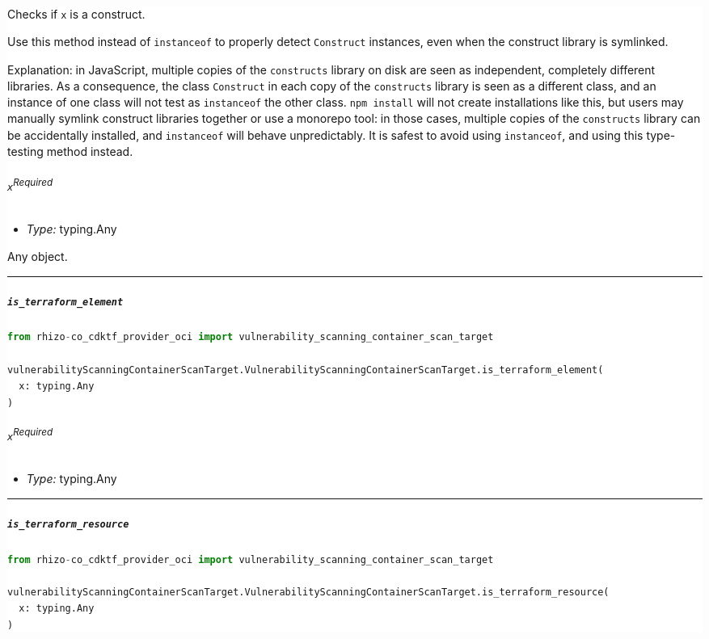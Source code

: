 Checks if `x` is a construct.

Use this method instead of `instanceof` to properly detect `Construct`
instances, even when the construct library is symlinked.

Explanation: in JavaScript, multiple copies of the `constructs` library on
disk are seen as independent, completely different libraries. As a
consequence, the class `Construct` in each copy of the `constructs` library
is seen as a different class, and an instance of one class will not test as
`instanceof` the other class. `npm install` will not create installations
like this, but users may manually symlink construct libraries together or
use a monorepo tool: in those cases, multiple copies of the `constructs`
library can be accidentally installed, and `instanceof` will behave
unpredictably. It is safest to avoid using `instanceof`, and using
this type-testing method instead.

###### `x`<sup>Required</sup> <a name="x" id="rhizo-co-terraform-provider-oci.vulnerabilityScanningContainerScanTarget.VulnerabilityScanningContainerScanTarget.isConstruct.parameter.x"></a>

- *Type:* typing.Any

Any object.

---

##### `is_terraform_element` <a name="is_terraform_element" id="rhizo-co-terraform-provider-oci.vulnerabilityScanningContainerScanTarget.VulnerabilityScanningContainerScanTarget.isTerraformElement"></a>

```python
from rhizo-co_cdktf_provider_oci import vulnerability_scanning_container_scan_target

vulnerabilityScanningContainerScanTarget.VulnerabilityScanningContainerScanTarget.is_terraform_element(
  x: typing.Any
)
```

###### `x`<sup>Required</sup> <a name="x" id="rhizo-co-terraform-provider-oci.vulnerabilityScanningContainerScanTarget.VulnerabilityScanningContainerScanTarget.isTerraformElement.parameter.x"></a>

- *Type:* typing.Any

---

##### `is_terraform_resource` <a name="is_terraform_resource" id="rhizo-co-terraform-provider-oci.vulnerabilityScanningContainerScanTarget.VulnerabilityScanningContainerScanTarget.isTerraformResource"></a>

```python
from rhizo-co_cdktf_provider_oci import vulnerability_scanning_container_scan_target

vulnerabilityScanningContainerScanTarget.VulnerabilityScanningContainerScanTarget.is_terraform_resource(
  x: typing.Any
)
```
